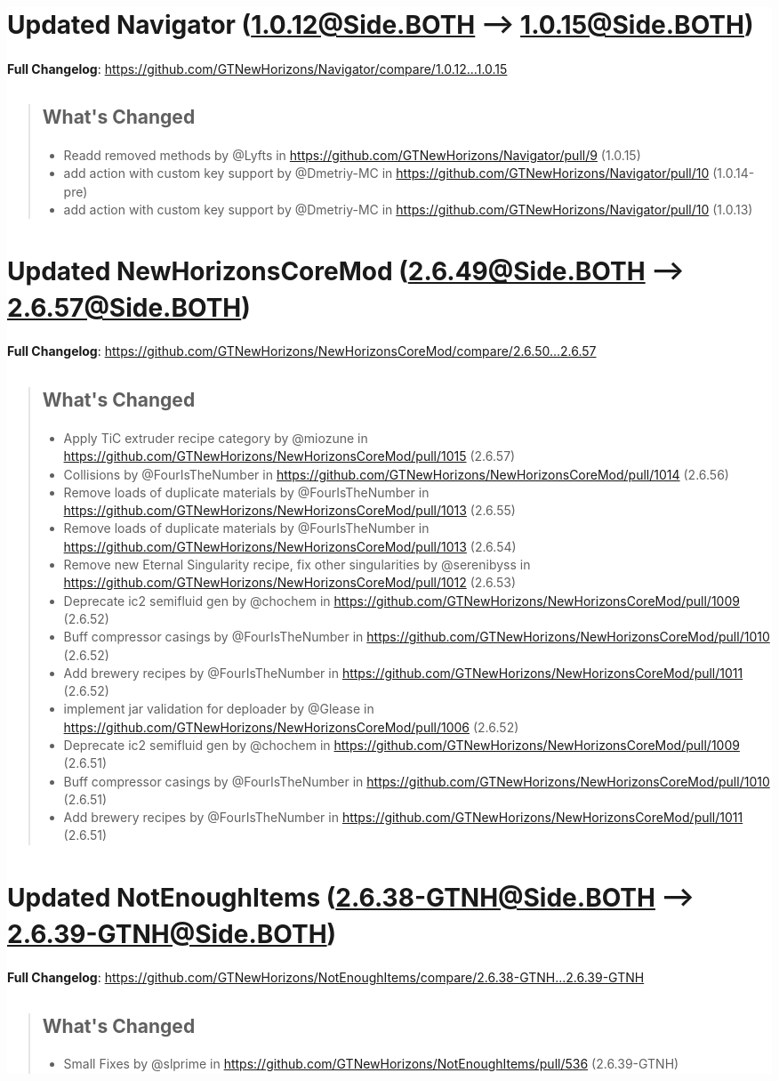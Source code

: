 # Updated Navigator (1.0.12@Side.BOTH --> 1.0.15@Side.BOTH)
**Full Changelog**: https://github.com/GTNewHorizons/Navigator/compare/1.0.12...1.0.15
>## What's Changed
> * Readd removed methods by @Lyfts in https://github.com/GTNewHorizons/Navigator/pull/9 (1.0.15)
> * add action with custom key support by @Dmetriy-MC in https://github.com/GTNewHorizons/Navigator/pull/10 (1.0.14-pre)
> * add action with custom key support by @Dmetriy-MC in https://github.com/GTNewHorizons/Navigator/pull/10 (1.0.13)
>

# Updated NewHorizonsCoreMod (2.6.49@Side.BOTH --> 2.6.57@Side.BOTH)
**Full Changelog**: https://github.com/GTNewHorizons/NewHorizonsCoreMod/compare/2.6.50...2.6.57
>## What's Changed
> * Apply TiC extruder recipe category by @miozune in https://github.com/GTNewHorizons/NewHorizonsCoreMod/pull/1015 (2.6.57)
> * Collisions by @FourIsTheNumber in https://github.com/GTNewHorizons/NewHorizonsCoreMod/pull/1014 (2.6.56)
> * Remove loads of duplicate materials by @FourIsTheNumber in https://github.com/GTNewHorizons/NewHorizonsCoreMod/pull/1013 (2.6.55)
> * Remove loads of duplicate materials by @FourIsTheNumber in https://github.com/GTNewHorizons/NewHorizonsCoreMod/pull/1013 (2.6.54)
> * Remove new Eternal Singularity recipe, fix other singularities by @serenibyss in https://github.com/GTNewHorizons/NewHorizonsCoreMod/pull/1012 (2.6.53)
> * Deprecate ic2 semifluid gen by @chochem in https://github.com/GTNewHorizons/NewHorizonsCoreMod/pull/1009 (2.6.52)
> * Buff compressor casings by @FourIsTheNumber in https://github.com/GTNewHorizons/NewHorizonsCoreMod/pull/1010 (2.6.52)
> * Add brewery recipes by @FourIsTheNumber in https://github.com/GTNewHorizons/NewHorizonsCoreMod/pull/1011 (2.6.52)
> * implement jar validation for deploader by @Glease in https://github.com/GTNewHorizons/NewHorizonsCoreMod/pull/1006 (2.6.52)
> * Deprecate ic2 semifluid gen by @chochem in https://github.com/GTNewHorizons/NewHorizonsCoreMod/pull/1009 (2.6.51)
> * Buff compressor casings by @FourIsTheNumber in https://github.com/GTNewHorizons/NewHorizonsCoreMod/pull/1010 (2.6.51)
> * Add brewery recipes by @FourIsTheNumber in https://github.com/GTNewHorizons/NewHorizonsCoreMod/pull/1011 (2.6.51)
>

# Updated NotEnoughItems (2.6.38-GTNH@Side.BOTH --> 2.6.39-GTNH@Side.BOTH)
**Full Changelog**: https://github.com/GTNewHorizons/NotEnoughItems/compare/2.6.38-GTNH...2.6.39-GTNH
>## What's Changed
> * Small Fixes by @slprime in https://github.com/GTNewHorizons/NotEnoughItems/pull/536 (2.6.39-GTNH)
>
